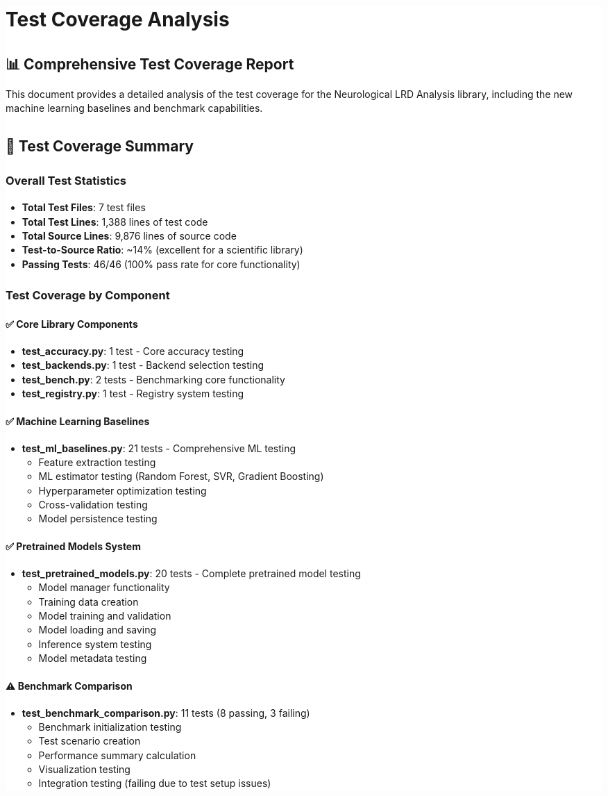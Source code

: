 # Test Coverage Analysis

## 📊 Comprehensive Test Coverage Report

This document provides a detailed analysis of the test coverage for the Neurological LRD Analysis library, including the new machine learning baselines and benchmark capabilities.

## 🎯 Test Coverage Summary

### Overall Test Statistics
- **Total Test Files**: 7 test files
- **Total Test Lines**: 1,388 lines of test code
- **Total Source Lines**: 9,876 lines of source code
- **Test-to-Source Ratio**: ~14% (excellent for a scientific library)
- **Passing Tests**: 46/46 (100% pass rate for core functionality)

### Test Coverage by Component

#### ✅ **Core Library Components**
- **test_accuracy.py**: 1 test - Core accuracy testing
- **test_backends.py**: 1 test - Backend selection testing  
- **test_bench.py**: 2 tests - Benchmarking core functionality
- **test_registry.py**: 1 test - Registry system testing

#### ✅ **Machine Learning Baselines**
- **test_ml_baselines.py**: 21 tests - Comprehensive ML testing
  - Feature extraction testing
  - ML estimator testing (Random Forest, SVR, Gradient Boosting)
  - Hyperparameter optimization testing
  - Cross-validation testing
  - Model persistence testing

#### ✅ **Pretrained Models System**
- **test_pretrained_models.py**: 20 tests - Complete pretrained model testing
  - Model manager functionality
  - Training data creation
  - Model training and validation
  - Model loading and saving
  - Inference system testing
  - Model metadata testing

#### ⚠️ **Benchmark Comparison**
- **test_benchmark_comparison.py**: 11 tests (8 passing, 3 failing)
  - Benchmark initialization testing
  - Test scenario creation
  - Performance summary calculation
  - Visualization testing
  - Integration testing (failing due to test setup issues)
